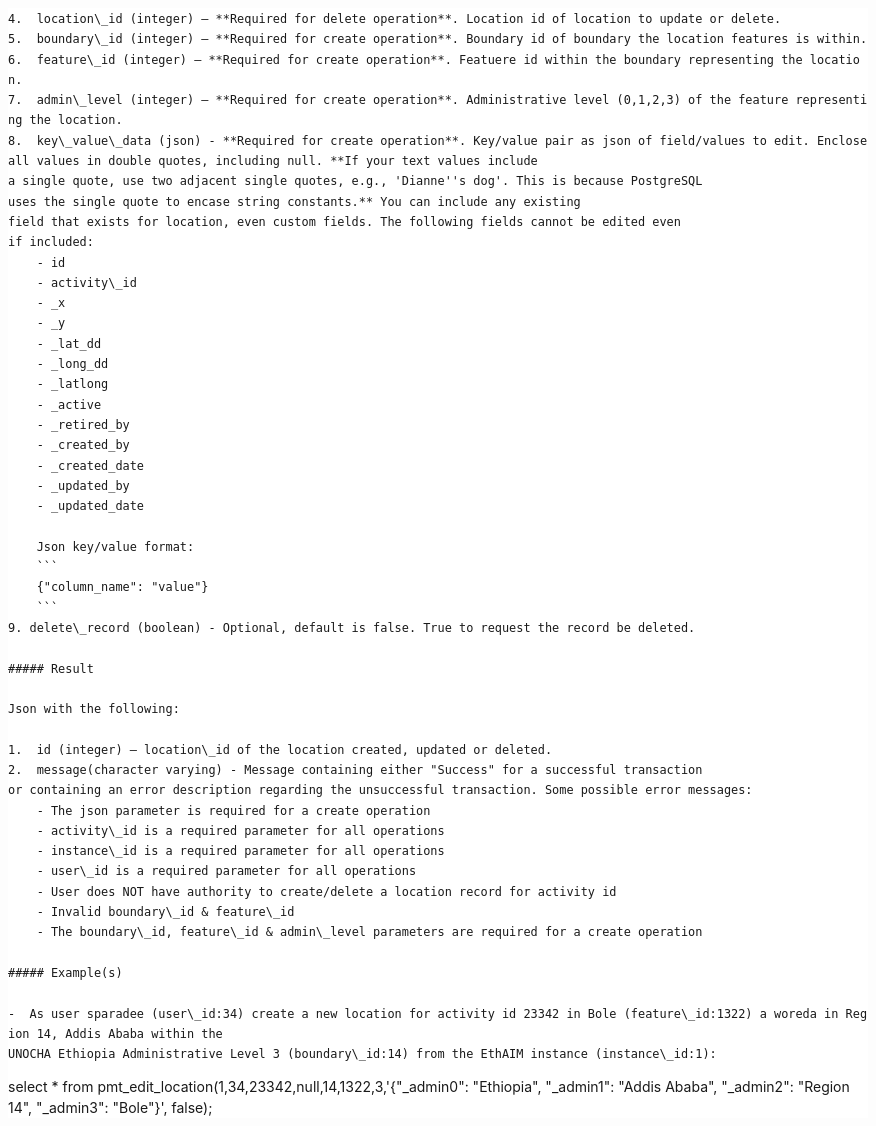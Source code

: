 ```
4.  location\_id (integer) – **Required for delete operation**. Location id of location to update or delete.
5.  boundary\_id (integer) – **Required for create operation**. Boundary id of boundary the location features is within.
6.  feature\_id (integer) – **Required for create operation**. Featuere id within the boundary representing the location.
7.  admin\_level (integer) – **Required for create operation**. Administrative level (0,1,2,3) of the feature representing the location.
8.  key\_value\_data (json) - **Required for create operation**. Key/value pair as json of field/values to edit. Enclose 
all values in double quotes, including null. **If your text values include
a single quote, use two adjacent single quotes, e.g., 'Dianne''s dog'. This is because PostgreSQL
uses the single quote to encase string constants.** You can include any existing
field that exists for location, even custom fields. The following fields cannot be edited even
if included: 
	- id
	- activity\_id
	- _x
	- _y
	- _lat_dd
	- _long_dd
	- _latlong
	- _active
	- _retired_by
	- _created_by
	- _created_date
	- _updated_by
	- _updated_date

	Json key/value format:
	```
	{"column_name": "value"}
	```
9. delete\_record (boolean) - Optional, default is false. True to request the record be deleted.

##### Result

Json with the following:

1.  id (integer) – location\_id of the location created, updated or deleted.
2.  message(character varying) - Message containing either "Success" for a successful transaction 
or containing an error description regarding the unsuccessful transaction. Some possible error messages:
	- The json parameter is required for a create operation
	- activity\_id is a required parameter for all operations
	- instance\_id is a required parameter for all operations
	- user\_id is a required parameter for all operations
	- User does NOT have authority to create/delete a location record for activity id
	- Invalid boundary\_id & feature\_id
	- The boundary\_id, feature\_id & admin\_level parameters are required for a create operation

##### Example(s)

-  As user sparadee (user\_id:34) create a new location for activity id 23342 in Bole (feature\_id:1322) a woreda in Region 14, Addis Ababa within the 
UNOCHA Ethiopia Administrative Level 3 (boundary\_id:14) from the EthAIM instance (instance\_id:1):

```
select * from pmt_edit_location(1,34,23342,null,14,1322,3,'{"_admin0": "Ethiopia", "_admin1": "Addis Ababa", "_admin2": "Region 14", "_admin3": "Bole"}', false); 
```

```